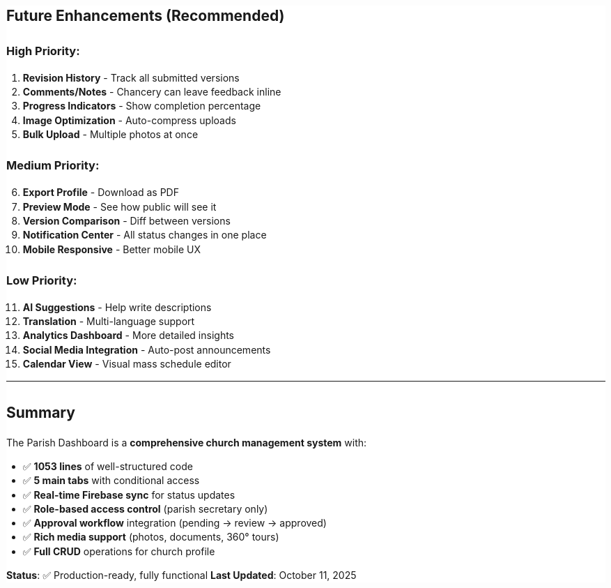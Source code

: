 ## Future Enhancements (Recommended)

### High Priority:
1. **Revision History** - Track all submitted versions
2. **Comments/Notes** - Chancery can leave feedback inline
3. **Progress Indicators** - Show completion percentage
4. **Image Optimization** - Auto-compress uploads
5. **Bulk Upload** - Multiple photos at once

### Medium Priority:
6. **Export Profile** - Download as PDF
7. **Preview Mode** - See how public will see it
8. **Version Comparison** - Diff between versions
9. **Notification Center** - All status changes in one place
10. **Mobile Responsive** - Better mobile UX

### Low Priority:
11. **AI Suggestions** - Help write descriptions
12. **Translation** - Multi-language support
13. **Analytics Dashboard** - More detailed insights
14. **Social Media Integration** - Auto-post announcements
15. **Calendar View** - Visual mass schedule editor

---

## Summary

The Parish Dashboard is a **comprehensive church management system** with:
- ✅ **1053 lines** of well-structured code
- ✅ **5 main tabs** with conditional access
- ✅ **Real-time Firebase sync** for status updates
- ✅ **Role-based access control** (parish secretary only)
- ✅ **Approval workflow** integration (pending → review → approved)
- ✅ **Rich media support** (photos, documents, 360° tours)
- ✅ **Full CRUD** operations for church profile

**Status**: ✅ Production-ready, fully functional
**Last Updated**: October 11, 2025
